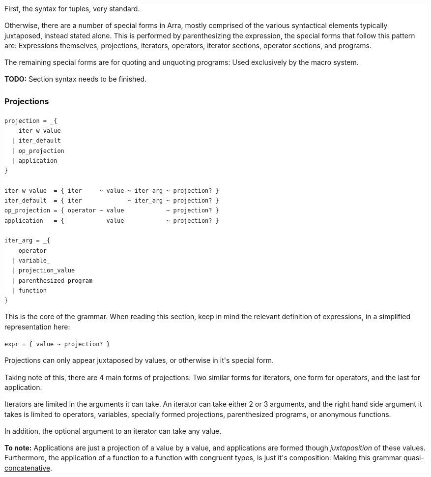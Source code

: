 First, the syntax for tuples, very standard.

Otherwise, there are a number of special forms in Arra, mostly comprised of the various syntactical elements typically juxtaposed, instead stated alone. This is performed by parenthesizing the expression, the special forms that follow this pattern are: Expressions themselves, projections, iterators, operators, iterator sections, operator sections, and programs.

The remaining special forms are for quoting and unquoting programs: Used exclusively by the macro system.

__TODO:__ Section syntax needs to be finished.

### Projections

```sml
projection = _{
    iter_w_value
  | iter_default
  | op_projection
  | application
}

iter_w_value  = { iter     ~ value ~ iter_arg ~ projection? }
iter_default  = { iter             ~ iter_arg ~ projection? }
op_projection = { operator ~ value            ~ projection? }
application   = {            value            ~ projection? }

iter_arg = _{
    operator
  | variable_
  | projection_value
  | parenthesized_program
  | function
}
```

This is the core of the grammar. When reading this section, keep in mind the relevant definition of expressions, in a simplified representation here:

```sml
expr = { value ~ projection? }
```

Projections can only appear juxtaposed by values, or otherwise in it's special form.

Taking note of this, there are 4 main forms of projections: Two similar forms for iterators, one form for operators, and the last for application.

Iterators are limited in the arguments it can take. An iterator can take either 2 or 3 arguments, and the right hand side argument it takes is limited to operators, variables, specially formed projections, parenthesized programs, or anonymous functions.

In addition, the optional argument to an iterator can take any value.

__To note:__ Applications are just a projection of a value by a value, and applications are formed though *juxtaposition* of these values. Furthermore, the application of a function to a function with congruent types, is just it's composition: Making this grammar [quasi-concatenative](https://en.wikipedia.org/wiki/Concatenative_programming_language).
